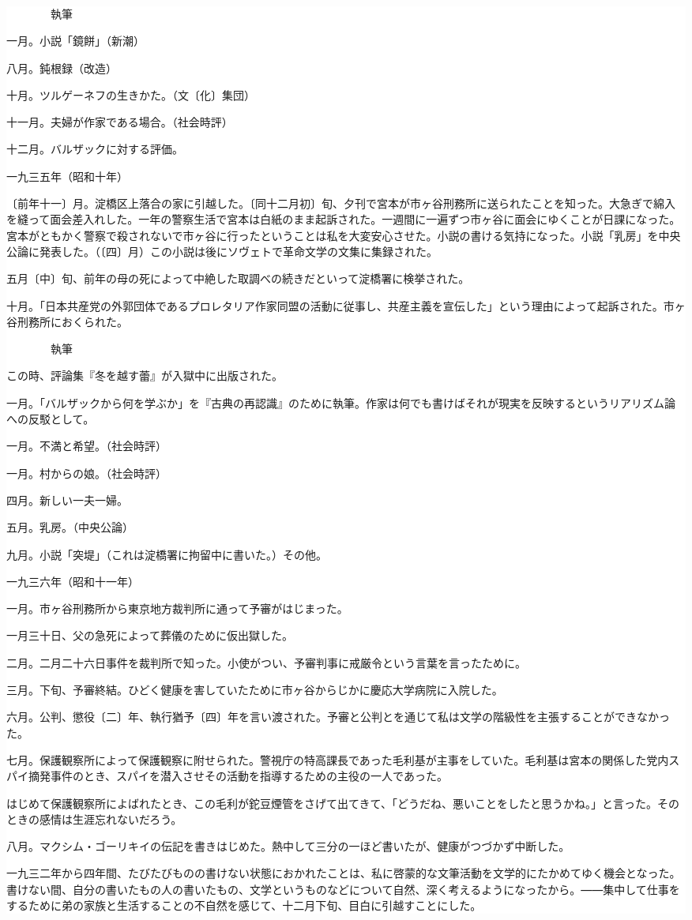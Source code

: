 　　　　執筆

一月。小説「鏡餅」（新潮）

八月。鈍根録（改造）

十月。ツルゲーネフの生きかた。（文〔化〕集団）

十一月。夫婦が作家である場合。（社会時評）

十二月。バルザックに対する評価。





一九三五年（昭和十年）


〔前年十一〕月。淀橋区上落合の家に引越した。〔同十二月初〕旬、夕刊で宮本が市ヶ谷刑務所に送られたことを知った。大急ぎで綿入を縫って面会差入れした。一年の警察生活で宮本は白紙のまま起訴された。一週間に一遍ずつ市ヶ谷に面会にゆくことが日課になった。宮本がともかく警察で殺されないで市ヶ谷に行ったということは私を大変安心させた。小説の書ける気持になった。小説「乳房」を中央公論に発表した。（〔四〕月）この小説は後にソヴェトで革命文学の文集に集録された。

五月〔中〕旬、前年の母の死によって中絶した取調べの続きだといって淀橋署に検挙された。

十月。「日本共産党の外郭団体であるプロレタリア作家同盟の活動に従事し、共産主義を宣伝した」という理由によって起訴された。市ヶ谷刑務所におくられた。

　　　　執筆

この時、評論集『冬を越す蕾』が入獄中に出版された。

一月。「バルザックから何を学ぶか」を『古典の再認識』のために執筆。作家は何でも書けばそれが現実を反映するというリアリズム論への反駁として。

一月。不満と希望。（社会時評）

一月。村からの娘。（社会時評）

四月。新しい一夫一婦。

五月。乳房。（中央公論）

九月。小説「突堤」（これは淀橋署に拘留中に書いた。）その他。





一九三六年（昭和十一年）


一月。市ヶ谷刑務所から東京地方裁判所に通って予審がはじまった。

一月三十日、父の急死によって葬儀のために仮出獄した。

二月。二月二十六日事件を裁判所で知った。小使がつい、予審判事に戒厳令という言葉を言ったために。

三月。下旬、予審終結。ひどく健康を害していたために市ヶ谷からじかに慶応大学病院に入院した。

六月。公判、懲役〔二〕年、執行猶予〔四〕年を言い渡された。予審と公判とを通じて私は文学の階級性を主張することができなかった。

七月。保護観察所によって保護観察に附せられた。警視庁の特高課長であった毛利基が主事をしていた。毛利基は宮本の関係した党内スパイ摘発事件のとき、スパイを潜入させその活動を指導するための主役の一人であった。

はじめて保護観察所によばれたとき、この毛利が鉈豆煙管をさげて出てきて、「どうだね、悪いことをしたと思うかね。」と言った。そのときの感情は生涯忘れないだろう。

八月。マクシム・ゴーリキイの伝記を書きはじめた。熱中して三分の一ほど書いたが、健康がつづかず中断した。

一九三二年から四年間、たびたびものの書けない状態におかれたことは、私に啓蒙的な文筆活動を文学的にたかめてゆく機会となった。書けない間、自分の書いたもの人の書いたもの、文学というものなどについて自然、深く考えるようになったから。――集中して仕事をするために弟の家族と生活することの不自然を感じて、十二月下旬、目白に引越すことにした。
